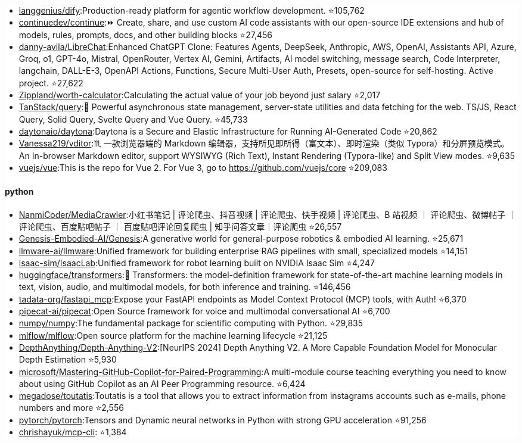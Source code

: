* [langgenius/dify](https://github.com/langgenius/dify):Production-ready platform for agentic workflow development. ⭐105,762
* [continuedev/continue](https://github.com/continuedev/continue):⏩ Create, share, and use custom AI code assistants with our open-source IDE extensions and hub of models, rules, prompts, docs, and other building blocks ⭐27,456
* [danny-avila/LibreChat](https://github.com/danny-avila/LibreChat):Enhanced ChatGPT Clone: Features Agents, DeepSeek, Anthropic, AWS, OpenAI, Assistants API, Azure, Groq, o1, GPT-4o, Mistral, OpenRouter, Vertex AI, Gemini, Artifacts, AI model switching, message search, Code Interpreter, langchain, DALL-E-3, OpenAPI Actions, Functions, Secure Multi-User Auth, Presets, open-source for self-hosting. Active project. ⭐27,622
* [Zippland/worth-calculator](https://github.com/Zippland/worth-calculator):Calculating the actual value of your job beyond just salary ⭐2,017
* [TanStack/query](https://github.com/TanStack/query):🤖 Powerful asynchronous state management, server-state utilities and data fetching for the web. TS/JS, React Query, Solid Query, Svelte Query and Vue Query. ⭐45,733
* [daytonaio/daytona](https://github.com/daytonaio/daytona):Daytona is a Secure and Elastic Infrastructure for Running AI-Generated Code ⭐20,862
* [Vanessa219/vditor](https://github.com/Vanessa219/vditor):♏ 一款浏览器端的 Markdown 编辑器，支持所见即所得（富文本）、即时渲染（类似 Typora）和分屏预览模式。An In-browser Markdown editor, support WYSIWYG (Rich Text), Instant Rendering (Typora-like) and Split View modes. ⭐9,635
* [vuejs/vue](https://github.com/vuejs/vue):This is the repo for Vue 2. For Vue 3, go to https://github.com/vuejs/core ⭐209,083

#### python
* [NanmiCoder/MediaCrawler](https://github.com/NanmiCoder/MediaCrawler):小红书笔记 | 评论爬虫、抖音视频 | 评论爬虫、快手视频 | 评论爬虫、B 站视频 ｜ 评论爬虫、微博帖子 ｜ 评论爬虫、百度贴吧帖子 ｜ 百度贴吧评论回复爬虫 | 知乎问答文章｜评论爬虫 ⭐26,557
* [Genesis-Embodied-AI/Genesis](https://github.com/Genesis-Embodied-AI/Genesis):A generative world for general-purpose robotics & embodied AI learning. ⭐25,671
* [llmware-ai/llmware](https://github.com/llmware-ai/llmware):Unified framework for building enterprise RAG pipelines with small, specialized models ⭐14,151
* [isaac-sim/IsaacLab](https://github.com/isaac-sim/IsaacLab):Unified framework for robot learning built on NVIDIA Isaac Sim ⭐4,247
* [huggingface/transformers](https://github.com/huggingface/transformers):🤗 Transformers: the model-definition framework for state-of-the-art machine learning models in text, vision, audio, and multimodal models, for both inference and training. ⭐146,456
* [tadata-org/fastapi_mcp](https://github.com/tadata-org/fastapi_mcp):Expose your FastAPI endpoints as Model Context Protocol (MCP) tools, with Auth! ⭐6,370
* [pipecat-ai/pipecat](https://github.com/pipecat-ai/pipecat):Open Source framework for voice and multimodal conversational AI ⭐6,700
* [numpy/numpy](https://github.com/numpy/numpy):The fundamental package for scientific computing with Python. ⭐29,835
* [mlflow/mlflow](https://github.com/mlflow/mlflow):Open source platform for the machine learning lifecycle ⭐21,125
* [DepthAnything/Depth-Anything-V2](https://github.com/DepthAnything/Depth-Anything-V2):[NeurIPS 2024] Depth Anything V2. A More Capable Foundation Model for Monocular Depth Estimation ⭐5,930
* [microsoft/Mastering-GitHub-Copilot-for-Paired-Programming](https://github.com/microsoft/Mastering-GitHub-Copilot-for-Paired-Programming):A multi-module course teaching everything you need to know about using GitHub Copilot as an AI Peer Programming resource. ⭐6,424
* [megadose/toutatis](https://github.com/megadose/toutatis):Toutatis is a tool that allows you to extract information from instagrams accounts such as e-mails, phone numbers and more ⭐2,556
* [pytorch/pytorch](https://github.com/pytorch/pytorch):Tensors and Dynamic neural networks in Python with strong GPU acceleration ⭐91,256
* [chrishayuk/mcp-cli](https://github.com/chrishayuk/mcp-cli): ⭐1,384
